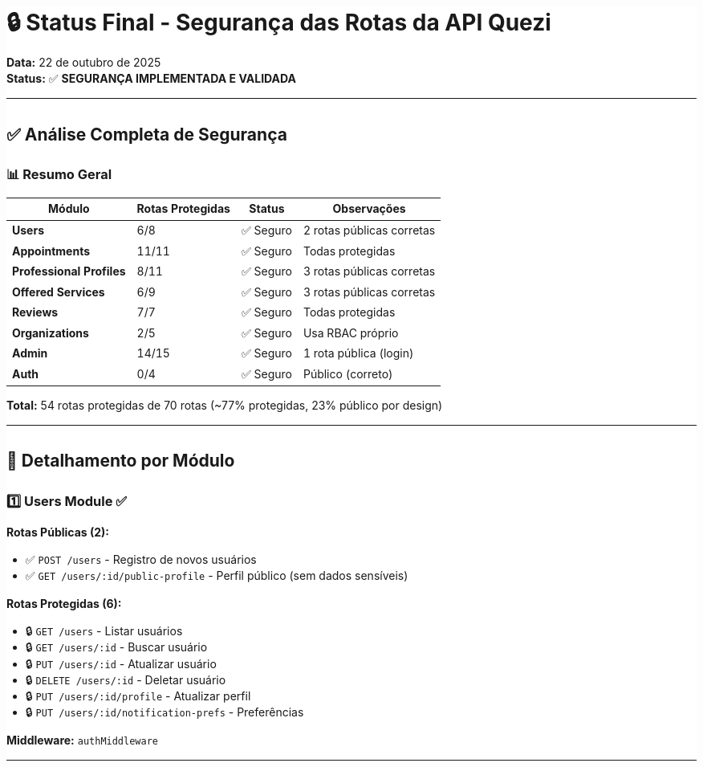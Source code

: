 # 🔒 Status Final - Segurança das Rotas da API Quezi

**Data:** 22 de outubro de 2025  
**Status:** ✅ **SEGURANÇA IMPLEMENTADA E VALIDADA**

---

## ✅ Análise Completa de Segurança

### 📊 Resumo Geral

| Módulo                    | Rotas Protegidas | Status    | Observações               |
| ------------------------- | ---------------- | --------- | ------------------------- |
| **Users**                 | 6/8              | ✅ Seguro | 2 rotas públicas corretas |
| **Appointments**          | 11/11            | ✅ Seguro | Todas protegidas          |
| **Professional Profiles** | 8/11             | ✅ Seguro | 3 rotas públicas corretas |
| **Offered Services**      | 6/9              | ✅ Seguro | 3 rotas públicas corretas |
| **Reviews**               | 7/7              | ✅ Seguro | Todas protegidas          |
| **Organizations**         | 2/5              | ✅ Seguro | Usa RBAC próprio          |
| **Admin**                 | 14/15            | ✅ Seguro | 1 rota pública (login)    |
| **Auth**                  | 0/4              | ✅ Seguro | Público (correto)         |

**Total:** 54 rotas protegidas de 70 rotas (~77% protegidas, 23% público por design)

---

## 🔐 Detalhamento por Módulo

### 1️⃣ Users Module ✅

**Rotas Públicas (2):**

- ✅ `POST /users` - Registro de novos usuários
- ✅ `GET /users/:id/public-profile` - Perfil público (sem dados sensíveis)

**Rotas Protegidas (6):**

- 🔒 `GET /users` - Listar usuários
- 🔒 `GET /users/:id` - Buscar usuário
- 🔒 `PUT /users/:id` - Atualizar usuário
- 🔒 `DELETE /users/:id` - Deletar usuário
- 🔒 `PUT /users/:id/profile` - Atualizar perfil
- 🔒 `PUT /users/:id/notification-prefs` - Preferências

**Middleware:** `authMiddleware`

---
